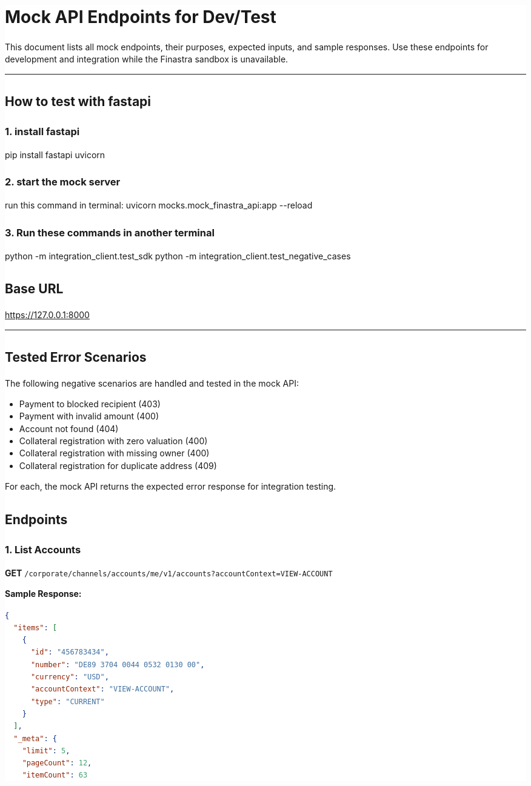 # Mock API Endpoints for Dev/Test

This document lists all mock endpoints, their purposes, expected inputs, and sample responses. Use these endpoints for development and integration while the Finastra sandbox is unavailable.

---

## How to test with fastapi

### 1. install fastapi

 pip install fastapi uvicorn

### 2. start the mock server

run this command in terminal: uvicorn mocks.mock_finastra_api:app --reload

### 3. Run these commands in another terminal

python -m integration_client.test_sdk
python -m integration_client.test_negative_cases

## Base URL

<https://127.0.0.1:8000>

---

## Tested Error Scenarios

The following negative scenarios are handled and tested in the mock API:

- Payment to blocked recipient (403)
- Payment with invalid amount (400)
- Account not found (404)
- Collateral registration with zero valuation (400)
- Collateral registration with missing owner (400)
- Collateral registration for duplicate address (409)

For each, the mock API returns the expected error response for integration testing.

## Endpoints

### 1. List Accounts

**GET** `/corporate/channels/accounts/me/v1/accounts?accountContext=VIEW-ACCOUNT`

**Sample Response:**

```json
{
  "items": [
    {
      "id": "456783434",
      "number": "DE89 3704 0044 0532 0130 00",
      "currency": "USD",
      "accountContext": "VIEW-ACCOUNT",
      "type": "CURRENT"
    }
  ],
  "_meta": {
    "limit": 5,
    "pageCount": 12,
    "itemCount": 63
```